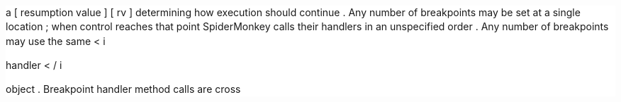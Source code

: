 a
[
resumption
value
]
[
rv
]
determining
how
execution
should
continue
.
Any
number
of
breakpoints
may
be
set
at
a
single
location
;
when
control
reaches
that
point
SpiderMonkey
calls
their
handlers
in
an
unspecified
order
.
Any
number
of
breakpoints
may
use
the
same
<
i
>
handler
<
/
i
>
object
.
Breakpoint
handler
method
calls
are
cross